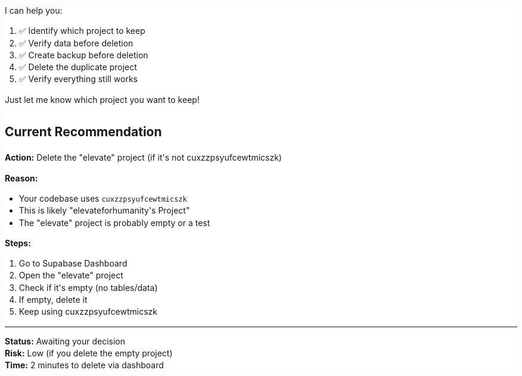 I can help you:

1. ✅ Identify which project to keep
2. ✅ Verify data before deletion
3. ✅ Create backup before deletion
4. ✅ Delete the duplicate project
5. ✅ Verify everything still works

Just let me know which project you want to keep!

## Current Recommendation

**Action:** Delete the "elevate" project (if it's not cuxzzpsyufcewtmicszk)

**Reason:**

- Your codebase uses `cuxzzpsyufcewtmicszk`
- This is likely "elevateforhumanity's Project"
- The "elevate" project is probably empty or a test

**Steps:**

1. Go to Supabase Dashboard
2. Open the "elevate" project
3. Check if it's empty (no tables/data)
4. If empty, delete it
5. Keep using cuxzzpsyufcewtmicszk

---

**Status:** Awaiting your decision  
**Risk:** Low (if you delete the empty project)  
**Time:** 2 minutes to delete via dashboard
